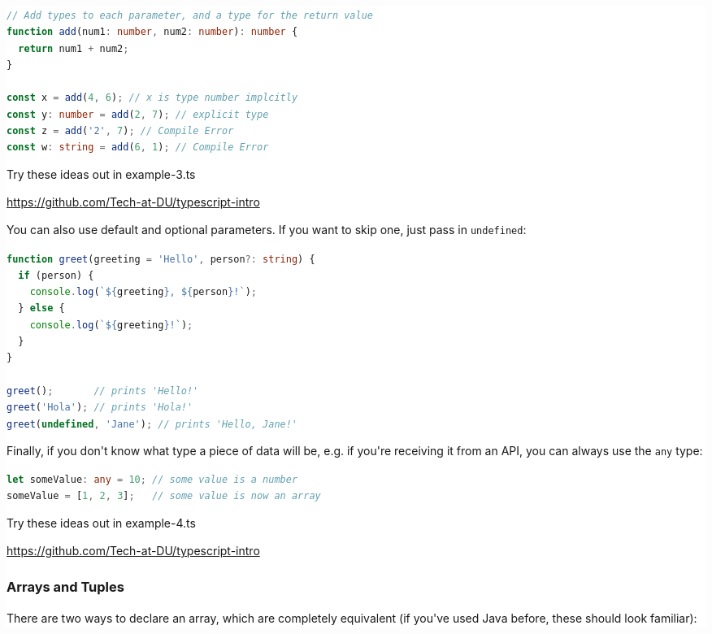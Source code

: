 ```TypeScript
// Add types to each parameter, and a type for the return value
function add(num1: number, num2: number): number {
  return num1 + num2;
}

const x = add(4, 6); // x is type number implcitly
const y: number = add(2, 7); // explicit type
const z = add('2', 7); // Compile Error
const w: string = add(6, 1); // Compile Error
```



Try these ideas out in example-3.ts

https://github.com/Tech-at-DU/typescript-intro



You can also use default and optional parameters. If you want to skip one, just pass in `undefined`:

```TypeScript
function greet(greeting = 'Hello', person?: string) {
  if (person) {
    console.log(`${greeting}, ${person}!`);
  } else {
    console.log(`${greeting}!`);
  }
}

greet();       // prints 'Hello!'
greet('Hola'); // prints 'Hola!'
greet(undefined, 'Jane'); // prints 'Hello, Jane!'
```



Finally, if you don't know what type a piece of data will be, e.g. if you're receiving it from an API, you can always use the `any` type:

```TypeScript
let someValue: any = 10; // some value is a number
someValue = [1, 2, 3];   // some value is now an array
```



Try these ideas out in example-4.ts 

https://github.com/Tech-at-DU/typescript-intro



### Arrays and Tuples



There are two ways to declare an array, which are completely equivalent (if you've used Java before, these should look familiar):

